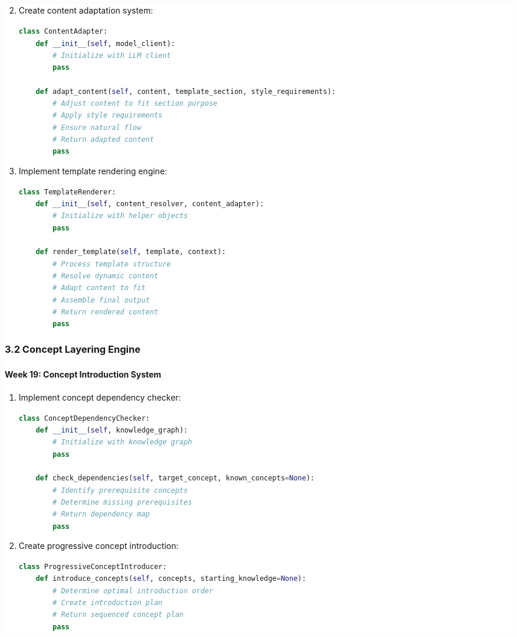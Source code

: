    ```python
   ```

2. Create content adaptation system:
   ```python
   class ContentAdapter:
       def __init__(self, model_client):
           # Initialize with LLM client
           pass
       
       def adapt_content(self, content, template_section, style_requirements):
           # Adjust content to fit section purpose
           # Apply style requirements
           # Ensure natural flow
           # Return adapted content
           pass
   ```

3. Implement template rendering engine:
   ```python
   class TemplateRenderer:
       def __init__(self, content_resolver, content_adapter):
           # Initialize with helper objects
           pass
       
       def render_template(self, template, context):
           # Process template structure
           # Resolve dynamic content
           # Adapt content to fit
           # Assemble final output
           # Return rendered content
           pass
   ```

### 3.2 Concept Layering Engine

#### Week 19: Concept Introduction System
1. Implement concept dependency checker:
   ```python
   class ConceptDependencyChecker:
       def __init__(self, knowledge_graph):
           # Initialize with knowledge graph
           pass
       
       def check_dependencies(self, target_concept, known_concepts=None):
           # Identify prerequisite concepts
           # Determine missing prerequisites
           # Return dependency map
           pass
   ```

2. Create progressive concept introduction:
   ```python
   class ProgressiveConceptIntroducer:
       def introduce_concepts(self, concepts, starting_knowledge=None):
           # Determine optimal introduction order
           # Create introduction plan
           # Return sequenced concept plan
           pass
   ```
